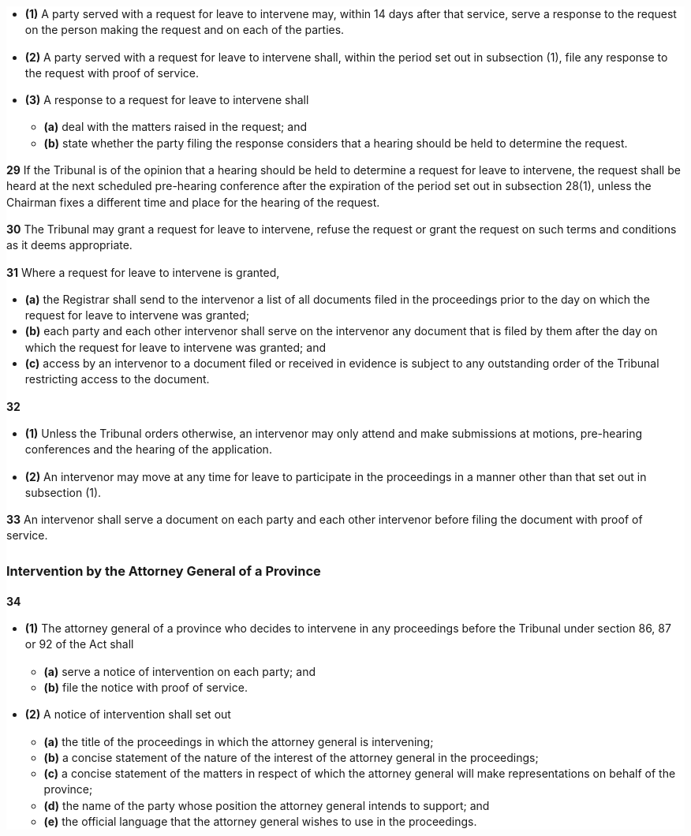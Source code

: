 - **(1)** A party served with a request for leave to intervene may, within 14 days after that service, serve a response to the request on the person making the request and on each of the parties.

- **(2)** A party served with a request for leave to intervene shall, within the period set out in subsection (1), file any response to the request with proof of service.

- **(3)** A response to a request for leave to intervene shall
	- **(a)** deal with the matters raised in the request; and
	- **(b)** state whether the party filing the response considers that a hearing should be held to determine the request.



**29** If the Tribunal is of the opinion that a hearing should be held to determine a request for leave to intervene, the request shall be heard at the next scheduled pre-hearing conference after the expiration of the period set out in subsection 28(1), unless the Chairman fixes a different time and place for the hearing of the request.



**30** The Tribunal may grant a request for leave to intervene, refuse the request or grant the request on such terms and conditions as it deems appropriate.



**31** Where a request for leave to intervene is granted,
- **(a)** the Registrar shall send to the intervenor a list of all documents filed in the proceedings prior to the day on which the request for leave to intervene was granted;
- **(b)** each party and each other intervenor shall serve on the intervenor any document that is filed by them after the day on which the request for leave to intervene was granted; and
- **(c)** access by an intervenor to a document filed or received in evidence is subject to any outstanding order of the Tribunal restricting access to the document.



**32** 

- **(1)** Unless the Tribunal orders otherwise, an intervenor may only attend and make submissions at motions, pre-hearing conferences and the hearing of the application.

- **(2)** An intervenor may move at any time for leave to participate in the proceedings in a manner other than that set out in subsection (1).



**33** An intervenor shall serve a document on each party and each other intervenor before filing the document with proof of service.




### Intervention by the Attorney General of a Province


**34** 

- **(1)** The attorney general of a province who decides to intervene in any proceedings before the Tribunal under section 86, 87 or 92 of the Act shall
	- **(a)** serve a notice of intervention on each party; and
	- **(b)** file the notice with proof of service.

- **(2)** A notice of intervention shall set out
	- **(a)** the title of the proceedings in which the attorney general is intervening;
	- **(b)** a concise statement of the nature of the interest of the attorney general in the proceedings;
	- **(c)** a concise statement of the matters in respect of which the attorney general will make representations on behalf of the province;
	- **(d)** the name of the party whose position the attorney general intends to support; and
	- **(e)** the official language that the attorney general wishes to use in the proceedings.
